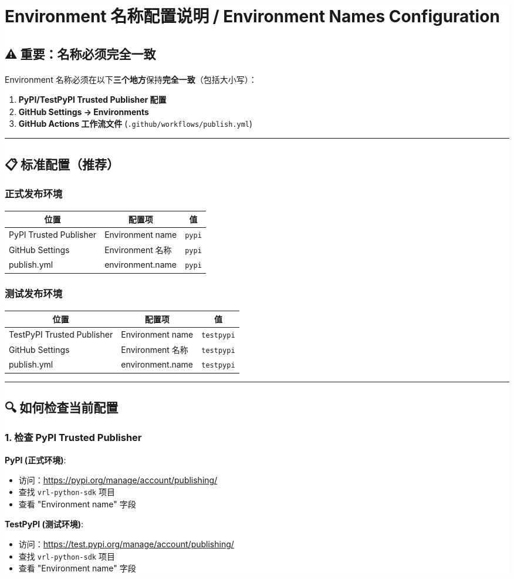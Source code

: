 # Environment 名称配置说明 / Environment Names Configuration

## ⚠️ 重要：名称必须完全一致

Environment 名称必须在以下**三个地方**保持**完全一致**（包括大小写）：

1. **PyPI/TestPyPI Trusted Publisher 配置**
2. **GitHub Settings → Environments**
3. **GitHub Actions 工作流文件** (`.github/workflows/publish.yml`)

---

## 📋 标准配置（推荐）

### 正式发布环境

| 位置 | 配置项 | 值 |
|------|--------|-----|
| PyPI Trusted Publisher | Environment name | `pypi` |
| GitHub Settings | Environment 名称 | `pypi` |
| publish.yml | environment.name | `pypi` |

### 测试发布环境

| 位置 | 配置项 | 值 |
|------|--------|-----|
| TestPyPI Trusted Publisher | Environment name | `testpypi` |
| GitHub Settings | Environment 名称 | `testpypi` |
| publish.yml | environment.name | `testpypi` |

---

## 🔍 如何检查当前配置

### 1. 检查 PyPI Trusted Publisher

**PyPI (正式环境)**:
- 访问：https://pypi.org/manage/account/publishing/
- 查找 `vrl-python-sdk` 项目
- 查看 "Environment name" 字段

**TestPyPI (测试环境)**:
- 访问：https://test.pypi.org/manage/account/publishing/
- 查找 `vrl-python-sdk` 项目
- 查看 "Environment name" 字段

